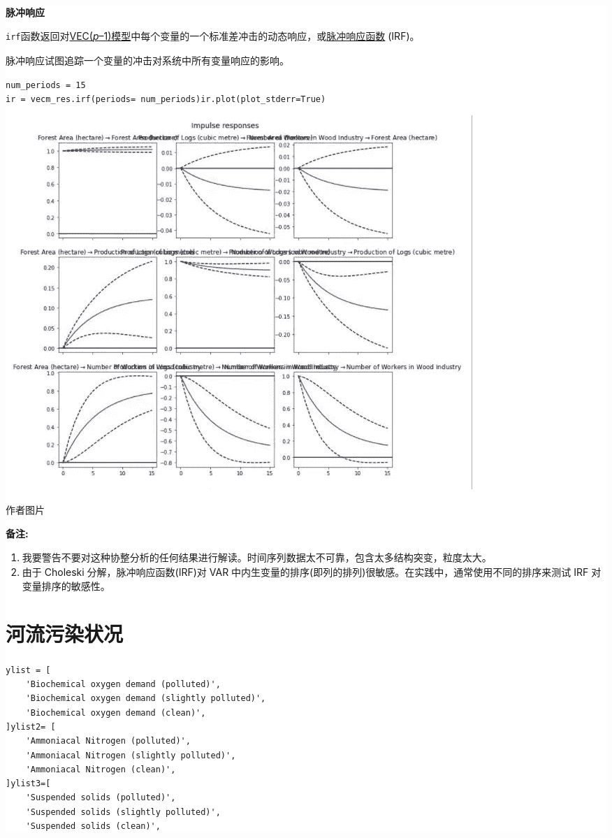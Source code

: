 **脉冲响应**

`irf`函数返回对[VEC(*p*–1)模型](https://www.mathworks.com/help/econ/vecm.irf.html#mw_5195628e-a044-48d3-bc31-b7bc14d2fd4b)中每个变量的一个标准差冲击的动态响应，或[脉冲响应函数](https://www.mathworks.com/help/econ/vecm.irf.html#mw_1f64290f-51a5-4154-8da5-a94690ba33ff) (IRF)。

脉冲响应试图追踪一个变量的冲击对系统中所有变量响应的影响。

```
num_periods = 15
ir = vecm_res.irf(periods= num_periods)ir.plot(plot_stderr=True)
```

![](img/99ae1678b694fe7f39883739a5360d72.png)

作者图片

**备注:**

1.  我要警告不要对这种协整分析的任何结果进行解读。时间序列数据太不可靠，包含太多结构突变，粒度太大。
2.  由于 Choleski 分解，脉冲响应函数(IRF)对 VAR 中内生变量的排序(即列的排列)很敏感。在实践中，通常使用不同的排序来测试 IRF 对变量排序的敏感性。

# 河流污染状况

```
ylist = [
    'Biochemical oxygen demand (polluted)',
    'Biochemical oxygen demand (slightly polluted)',
    'Biochemical oxygen demand (clean)', 
]ylist2= [
    'Ammoniacal Nitrogen (polluted)',
    'Ammoniacal Nitrogen (slightly polluted)',
    'Ammoniacal Nitrogen (clean)',
]ylist3=[
    'Suspended solids (polluted)',
    'Suspended solids (slightly polluted)', 
    'Suspended solids (clean)',
```